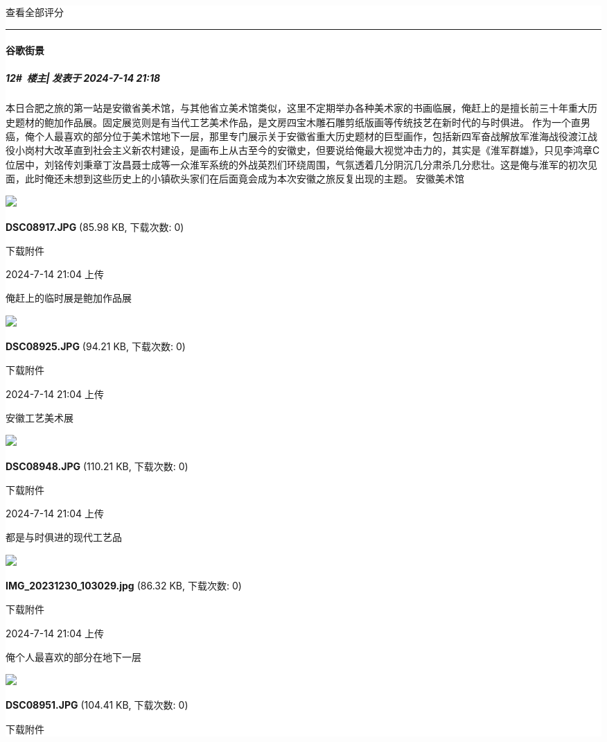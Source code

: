 查看全部评分

*****

####  谷歌街景  
##### 12#         楼主| 发表于 2024-7-14 21:18

本日合肥之旅的第一站是安徽省美术馆，与其他省立美术馆类似，这里不定期举办各种美术家的书画临展，俺赶上的是擅长前三十年重大历史题材的鲍加作品展。固定展览则是有当代工艺美术作品，是文房四宝木雕石雕剪纸版画等传统技艺在新时代的与时俱进。
 作为一个直男癌，俺个人最喜欢的部分位于美术馆地下一层，那里专门展示关于安徽省重大历史题材的巨型画作，包括新四军奋战解放军淮海战役渡江战役小岗村大改革直到社会主义新农村建设，是画布上从古至今的安徽史，但要说给俺最大视觉冲击力的，其实是《淮军群雄》，只见李鸿章C位居中，刘铭传刘秉章丁汝昌聂士成等一众淮军系统的外战英烈们环绕周围，气氛透着几分阴沉几分肃杀几分悲壮。这是俺与淮军的初次见面，此时俺还未想到这些历史上的小镇砍头家们在后面竟会成为本次安徽之旅反复出现的主题。
安徽美术馆

<img src="https://img.saraba1st.com/forum/202407/14/210404wunuun9242u45n89.jpg" referrerpolicy="no-referrer">

<strong>DSC08917.JPG</strong> (85.98 KB, 下载次数: 0)

下载附件

2024-7-14 21:04 上传

俺赶上的临时展是鲍加作品展

<img src="https://img.saraba1st.com/forum/202407/14/210404gkvahrkkmtta4brz.jpg" referrerpolicy="no-referrer">

<strong>DSC08925.JPG</strong> (94.21 KB, 下载次数: 0)

下载附件

2024-7-14 21:04 上传

安徽工艺美术展

<img src="https://img.saraba1st.com/forum/202407/14/210404ywwwnctpt50xtnup.jpg" referrerpolicy="no-referrer">

<strong>DSC08948.JPG</strong> (110.21 KB, 下载次数: 0)

下载附件

2024-7-14 21:04 上传

都是与时俱进的现代工艺品

<img src="https://img.saraba1st.com/forum/202407/14/210406fux091qmfj617u6f.jpg" referrerpolicy="no-referrer">

<strong>IMG_20231230_103029.jpg</strong> (86.32 KB, 下载次数: 0)

下载附件

2024-7-14 21:04 上传

俺个人最喜欢的部分在地下一层

<img src="https://img.saraba1st.com/forum/202407/14/210405fvk6eje98ee2ah98.jpg" referrerpolicy="no-referrer">

<strong>DSC08951.JPG</strong> (104.41 KB, 下载次数: 0)

下载附件
